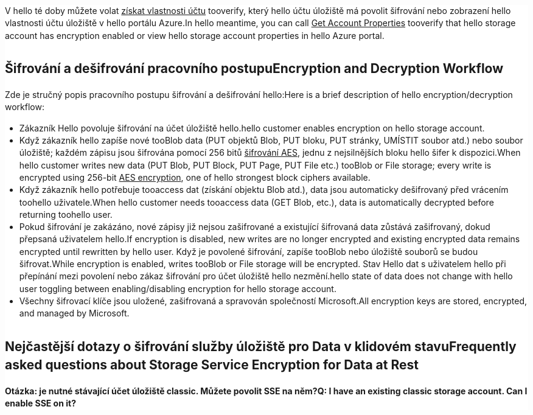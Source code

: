 <span data-ttu-id="a7853-175">V hello té doby můžete volat [získat vlastnosti účtu](https://msdn.microsoft.com/library/azure/mt163553.aspx) tooverify, který hello účtu úložiště má povolit šifrování nebo zobrazení hello vlastnosti účtu úložiště v hello portálu Azure.</span><span class="sxs-lookup"><span data-stu-id="a7853-175">In hello meantime, you can call [Get Account Properties](https://msdn.microsoft.com/library/azure/mt163553.aspx) tooverify that hello storage account has encryption enabled or view hello storage account properties in hello Azure portal.</span></span>

## <a name="encryption-and-decryption-workflow"></a><span data-ttu-id="a7853-176">Šifrování a dešifrování pracovního postupu</span><span class="sxs-lookup"><span data-stu-id="a7853-176">Encryption and Decryption Workflow</span></span>
<span data-ttu-id="a7853-177">Zde je stručný popis pracovního postupu šifrování a dešifrování hello:</span><span class="sxs-lookup"><span data-stu-id="a7853-177">Here is a brief description of hello encryption/decryption workflow:</span></span>

* <span data-ttu-id="a7853-178">Zákazník Hello povoluje šifrování na účet úložiště hello.</span><span class="sxs-lookup"><span data-stu-id="a7853-178">hello customer enables encryption on hello storage account.</span></span>
* <span data-ttu-id="a7853-179">Když zákazník hello zapíše nové tooBlob data (PUT objektů Blob, PUT bloku, PUT stránky, UMÍSTIT soubor atd.) nebo soubor úložiště; každém zápisu jsou šifrována pomocí 256 bitů [šifrování AES](https://en.wikipedia.org/wiki/Advanced_Encryption_Standard), jednu z nejsilnějších bloku hello šifer k dispozici.</span><span class="sxs-lookup"><span data-stu-id="a7853-179">When hello customer writes new data (PUT Blob, PUT Block, PUT Page, PUT File etc.) tooBlob or File storage; every write is encrypted using 256-bit [AES encryption](https://en.wikipedia.org/wiki/Advanced_Encryption_Standard), one of hello strongest block ciphers available.</span></span>
* <span data-ttu-id="a7853-180">Když zákazník hello potřebuje tooaccess dat (získání objektu Blob atd.), data jsou automaticky dešifrovaný před vrácením toohello uživatele.</span><span class="sxs-lookup"><span data-stu-id="a7853-180">When hello customer needs tooaccess data (GET Blob, etc.), data is automatically decrypted before returning toohello user.</span></span>
* <span data-ttu-id="a7853-181">Pokud šifrování je zakázáno, nové zápisy již nejsou zašifrované a existující šifrovaná data zůstává zašifrovaný, dokud přepsaná uživatelem hello.</span><span class="sxs-lookup"><span data-stu-id="a7853-181">If encryption is disabled, new writes are no longer encrypted and existing encrypted data remains encrypted until rewritten by hello user.</span></span> <span data-ttu-id="a7853-182">Když je povolené šifrování, zapíše tooBlob nebo úložiště souborů se budou šifrovat.</span><span class="sxs-lookup"><span data-stu-id="a7853-182">While encryption is enabled, writes tooBlob or File storage will be encrypted.</span></span> <span data-ttu-id="a7853-183">Stav Hello dat s uživatelem hello při přepínání mezi povolení nebo zákaz šifrování pro účet úložiště hello nezmění.</span><span class="sxs-lookup"><span data-stu-id="a7853-183">hello state of data does not change with hello user toggling between enabling/disabling encryption for hello storage account.</span></span>
* <span data-ttu-id="a7853-184">Všechny šifrovací klíče jsou uložené, zašifrovaná a spravován společností Microsoft.</span><span class="sxs-lookup"><span data-stu-id="a7853-184">All encryption keys are stored, encrypted, and managed by Microsoft.</span></span>

## <a name="frequently-asked-questions-about-storage-service-encryption-for-data-at-rest"></a><span data-ttu-id="a7853-185">Nejčastější dotazy o šifrování služby úložiště pro Data v klidovém stavu</span><span class="sxs-lookup"><span data-stu-id="a7853-185">Frequently asked questions about Storage Service Encryption for Data at Rest</span></span>
<span data-ttu-id="a7853-186">**Otázka: je nutné stávající účet úložiště classic. Můžete povolit SSE na něm?**</span><span class="sxs-lookup"><span data-stu-id="a7853-186">**Q: I have an existing classic storage account. Can I enable SSE on it?**</span></span>
